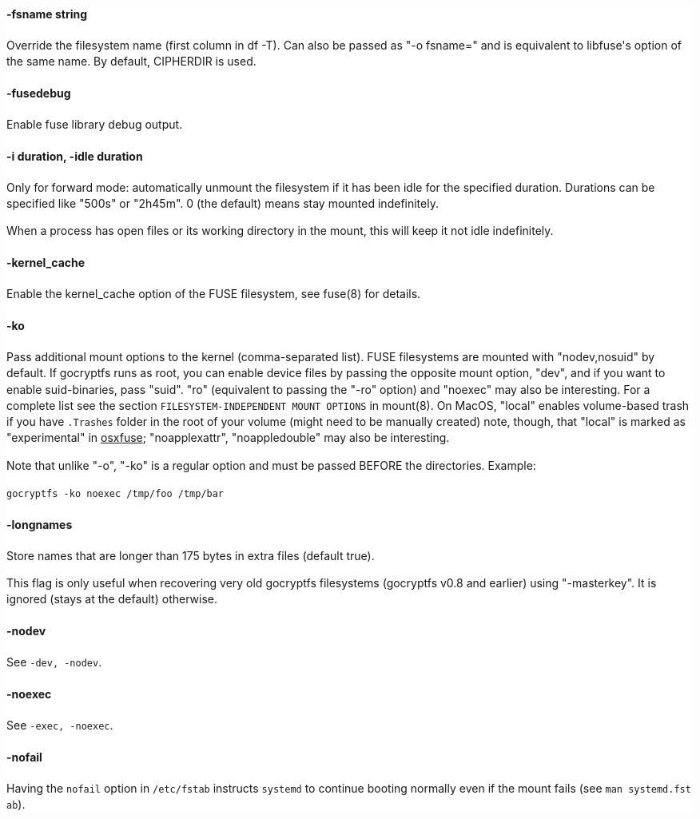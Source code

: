 #### -fsname string
Override the filesystem name (first column in df -T). Can also be
passed as "-o fsname=" and is equivalent to libfuse's option of the
same name. By default, CIPHERDIR is used.

#### -fusedebug
Enable fuse library debug output.

#### -i duration, -idle duration
Only for forward mode: automatically unmount the filesystem if it has been idle
for the specified duration. Durations can be specified like "500s" or "2h45m".
0 (the default) means stay mounted indefinitely.

When a process has open files or its working directory in the mount,
this will keep it not idle indefinitely.

#### -kernel_cache
Enable the kernel_cache option of the FUSE filesystem, see fuse(8) for details.

#### -ko
Pass additional mount options to the kernel (comma-separated list).
FUSE filesystems are mounted with "nodev,nosuid" by default. If gocryptfs
runs as root, you can enable device files by passing the opposite mount option,
"dev", and if you want to enable suid-binaries, pass "suid".
"ro" (equivalent to passing the "-ro" option) and "noexec" may also be
interesting. For a complete list see the section
`FILESYSTEM-INDEPENDENT MOUNT OPTIONS` in mount(8). On MacOS, "local" enables volume-based trash
if you have `.Trashes` folder in the root of your volume (might need to be manually created)
note, though, that "local" is marked as "experimental" in [osxfuse](https://github.com/osxfuse/osxfuse/wiki/Mount-options#local);
"noapplexattr", "noappledouble" may also be interesting.

Note that unlike "-o", "-ko" is a regular option and must be passed BEFORE
the directories. Example:

    gocryptfs -ko noexec /tmp/foo /tmp/bar

#### -longnames
Store names that are longer than 175 bytes in extra files (default true).

This flag is only useful when recovering very old gocryptfs filesystems (gocryptfs v0.8 and earlier)
using "-masterkey". It is ignored (stays at the default) otherwise.

#### -nodev
See `-dev, -nodev`.

#### -noexec
See `-exec, -noexec`.

#### -nofail
Having the `nofail` option in `/etc/fstab` instructs `systemd` to continue
booting normally even if the mount fails (see `man systemd.fstab`).
